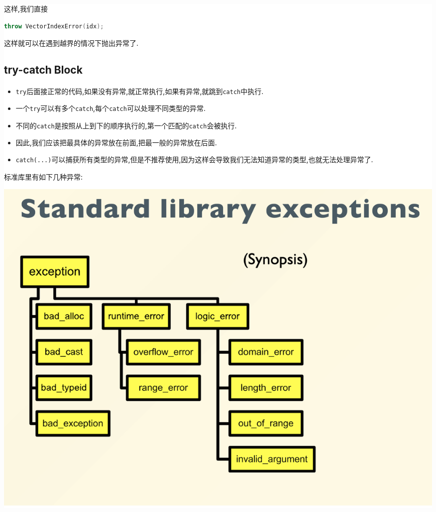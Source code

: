 这样,我们直接
```cpp
throw VectorIndexError(idx);
```

这样就可以在遇到越界的情况下抛出异常了.


## try-catch Block

- `try`后面接正常的代码,如果没有异常,就正常执行,如果有异常,就跳到`catch`中执行.

- 一个`try`可以有多个`catch`,每个`catch`可以处理不同类型的异常.

- 不同的`catch`是按照从上到下的顺序执行的,第一个匹配的`catch`会被执行.

- 因此,我们应该把最具体的异常放在前面,把最一般的异常放在后面.

- `catch(...)`可以捕获所有类型的异常,但是不推荐使用,因为这样会导致我们无法知道异常的类型,也就无法处理异常了.

标准库里有如下几种异常:

<div align="center">
    <img src="../../../image/mac20.png" width="100%">
    </div>
